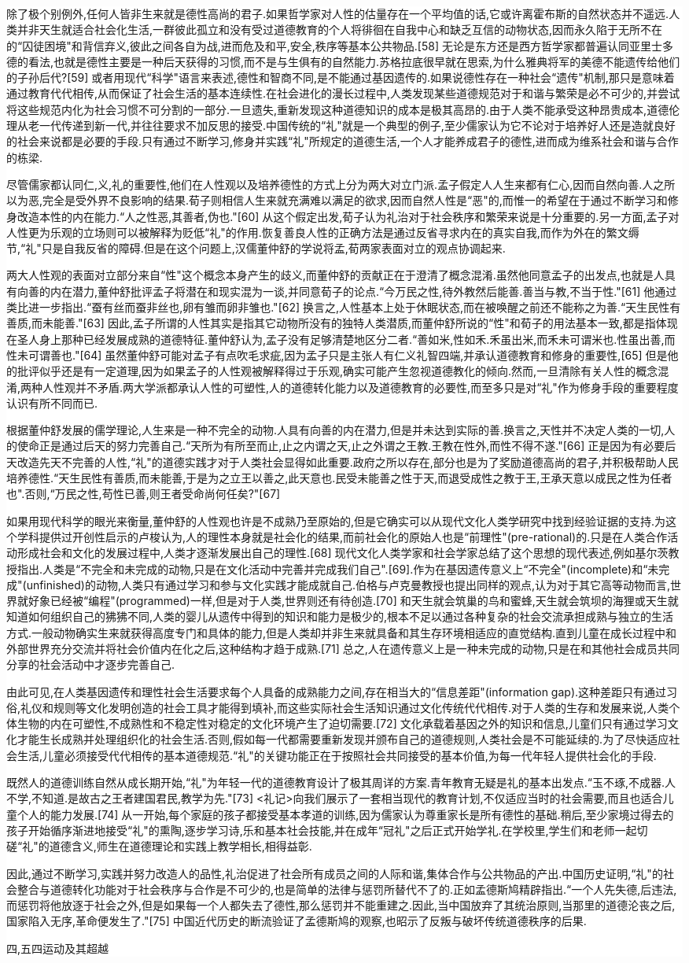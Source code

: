    

除了极个别例外,任何人皆非生来就是德性高尚的君子.如果哲学家对人性的估量存在一个平均值的话,它或许离霍布斯的自然状态并不遥远.人类并非天生就适合社会化生活,一群彼此孤立和没有受过道德教育的个人将徘徊在自我中心和缺乏互信的动物状态,因而永久陷于无所不在的“囚徒困境"和背信弃义,彼此之间各自为战,进而危及和平,安全,秩序等基本公共物品.[58] 无论是东方还是西方哲学家都普遍认同亚里士多德的看法,也就是德性主要是一种后天获得的习惯,而不是与生俱有的自然能力.苏格拉底很早就在思索,为什么雅典将军的美德不能遗传给他们的子孙后代?[59] 或者用现代“科学"语言来表述,德性和智商不同,是不能通过基因遗传的.如果说德性存在一种社会“遗传"机制,那只是意味着通过教育代代相传,从而保证了社会生活的基本连续性.在社会进化的漫长过程中,人类发现某些道德规范对于和谐与繁荣是必不可少的,并尝试将这些规范内化为社会习惯不可分割的一部分.一旦遗失,重新发现这种道德知识的成本是极其高昂的.由于人类不能承受这种昂贵成本,道德伦理从老一代传递到新一代,并往往要求不加反思的接受.中国传统的“礼"就是一个典型的例子,至少儒家认为它不论对于培养好人还是造就良好的社会来说都是必要的手段.只有通过不断学习,修身并实践“礼"所规定的道德生活,一个人才能养成君子的德性,进而成为维系社会和谐与合作的栋梁.

   

尽管儒家都认同仁,义,礼的重要性,他们在人性观以及培养德性的方式上分为两大对立门派.孟子假定人人生来都有仁心,因而自然向善.人之所以为恶,完全是受外界不良影响的结果.荀子则相信人生来就充满难以满足的欲求,因而自然人性是“恶"的,而惟一的希望在于通过不断学习和修身改造本性的内在能力.“人之性恶,其善者,伪也."[60] 从这个假定出发,荀子认为礼治对于社会秩序和繁荣来说是十分重要的.另一方面,孟子对人性更为乐观的立场则可以被解释为贬低“礼"的作用.恢复善良人性的正确方法是通过反省寻求内在的真实自我,而作为外在的繁文缛节,“礼"只是自我反省的障碍.但是在这个问题上,汉儒董仲舒的学说将孟,荀两家表面对立的观点协调起来.

   

两大人性观的表面对立部分来自“性"这个概念本身产生的歧义,而董仲舒的贡献正在于澄清了概念混淆.虽然他同意孟子的出发点,也就是人具有向善的内在潜力,董仲舒批评孟子将潜在和现实混为一谈,并同意荀子的论点.“今万民之性,待外教然后能善.善当与教,不当于性."[61] 他通过类比进一步指出.“蚕有丝而蚕非丝也,卵有雏而卵非雏也."[62] 换言之,人性基本上处于休眠状态,而在被唤醒之前还不能称之为善.“天生民性有善质,而未能善."[63] 因此,孟子所谓的人性其实是指其它动物所没有的独特人类潜质,而董仲舒所说的“性"和荀子的用法基本一致,都是指体现在圣人身上那种已经发展成熟的道德特征.董仲舒认为,孟子没有足够清楚地区分二者.“善如米,性如禾.禾虽出米,而禾未可谓米也.性虽出善,而性未可谓善也."[64] 虽然董仲舒可能对孟子有点吹毛求疵,因为孟子只是主张人有仁义礼智四端,并承认道德教育和修身的重要性,[65] 但是他的批评似乎还是有一定道理,因为如果孟子的人性观被解释得过于乐观,确实可能产生忽视道德教化的倾向.然而,一旦清除有关人性的概念混淆,两种人性观并不矛盾.两大学派都承认人性的可塑性,人的道德转化能力以及道德教育的必要性,而至多只是对“礼"作为修身手段的重要程度认识有所不同而已.

   

根据董仲舒发展的儒学理论,人生来是一种不完全的动物.人具有向善的内在潜力,但是并未达到实际的善.换言之,天性并不决定人类的一切,人的使命正是通过后天的努力完善自己.“天所为有所至而止,止之内谓之天,止之外谓之王教.王教在性外,而性不得不遂."[66] 正是因为有必要后天改造先天不完善的人性,“礼"的道德实践才对于人类社会显得如此重要.政府之所以存在,部分也是为了奖励道德高尚的君子,并积极帮助人民培养德性.“天生民性有善质,而未能善,于是为之立王以善之,此天意也.民受未能善之性于天,而退受成性之教于王,王承天意以成民之性为任者也".否则,“万民之性,苟性已善,则王者受命尚何任矣?"[67]

   

如果用现代科学的眼光来衡量,董仲舒的人性观也许是不成熟乃至原始的,但是它确实可以从现代文化人类学研究中找到经验证据的支持.为这个学科提供过开创性启示的卢梭认为,人的理性本身就是社会化的结果,而前社会化的原始人也是“前理性"(pre-rational)的.只是在人类合作活动形成社会和文化的发展过程中,人类才逐渐发展出自己的理性.[68] 现代文化人类学家和社会学家总结了这个思想的现代表述,例如基尔茨教授指出.人类是“不完全和未完成的动物,只是在文化活动中完善并完成我们自己".[69].作为在基因遗传意义上“不完全"(incomplete)和“未完成"(unfinished)的动物,人类只有通过学习和参与文化实践才能成就自己.伯格与卢克曼教授也提出同样的观点,认为对于其它高等动物而言,世界就好象已经被“编程"(programmed)一样,但是对于人类,世界则还有待创造.[70] 和天生就会筑巢的鸟和蜜蜂,天生就会筑坝的海狸或天生就知道如何组织自己的狒狒不同,人类的婴儿从遗传中得到的知识和能力是极少的,根本不足以通过各种复杂的社会交流承担成熟与独立的生活方式.一般动物确实生来就获得高度专门和具体的能力,但是人类却并非生来就具备和其生存环境相适应的直觉结构.直到儿童在成长过程中和外部世界充分交流并将社会价值内在化之后,这种结构才趋于成熟.[71] 总之,人在遗传意义上是一种未完成的动物,只是在和其他社会成员共同分享的社会活动中才逐步完善自己.

   

由此可见,在人类基因遗传和理性社会生活要求每个人具备的成熟能力之间,存在相当大的“信息差距"(information gap).这种差距只有通过习俗,礼仪和规则等文化发明创造的社会工具才能得到填补,而这些实际社会生活知识通过文化传统代代相传.对于人类的生存和发展来说,人类个体生物的内在可塑性,不成熟性和不稳定性对稳定的文化环境产生了迫切需要.[72] 文化承载着基因之外的知识和信息,儿童们只有通过学习文化才能生长成熟并处理组织化的社会生活.否则,假如每一代都需要重新发现并颁布自己的道德规则,人类社会是不可能延续的.为了尽快适应社会生活,儿童必须接受代代相传的基本道德规范.“礼"的关键功能正在于按照社会共同接受的基本价值,为每一代年轻人提供社会化的手段.

   

既然人的道德训练自然从成长期开始,“礼"为年轻一代的道德教育设计了极其周详的方案.青年教育无疑是礼的基本出发点.“玉不琢,不成器.人不学,不知道.是故古之王者建国君民,教学为先."[73] <礼记>向我们展示了一套相当现代的教育计划,不仅适应当时的社会需要,而且也适合儿童个人的能力发展.[74] 从一开始,每个家庭的孩子都接受基本孝道的训练,因为儒家认为尊重家长是所有德性的基础.稍后,至少家境过得去的孩子开始循序渐进地接受“礼"的熏陶,逐步学习诗,乐和基本社会技能,并在成年“冠礼"之后正式开始学礼.在学校里,学生们和老师一起切磋“礼"的道德含义,师生在道德理论和实践上教学相长,相得益彰.

   

因此,通过不断学习,实践并努力改造人的品性,礼治促进了社会所有成员之间的人际和谐,集体合作与公共物品的产出.中国历史证明,“礼"的社会整合与道德转化功能对于社会秩序与合作是不可少的,也是简单的法律与惩罚所替代不了的.正如孟德斯鸠精辟指出.“一个人先失德,后违法,而惩罚将他放逐于社会之外,但是如果每一个人都失去了德性,那么惩罚并不能重建之.因此,当中国放弃了其统治原则,当那里的道德沦丧之后,国家陷入无序,革命便发生了."[75] 中国近代历史的断流验证了孟德斯鸠的观察,也昭示了反叛与破坏传统道德秩序的后果.

    

四,五四运动及其超越
